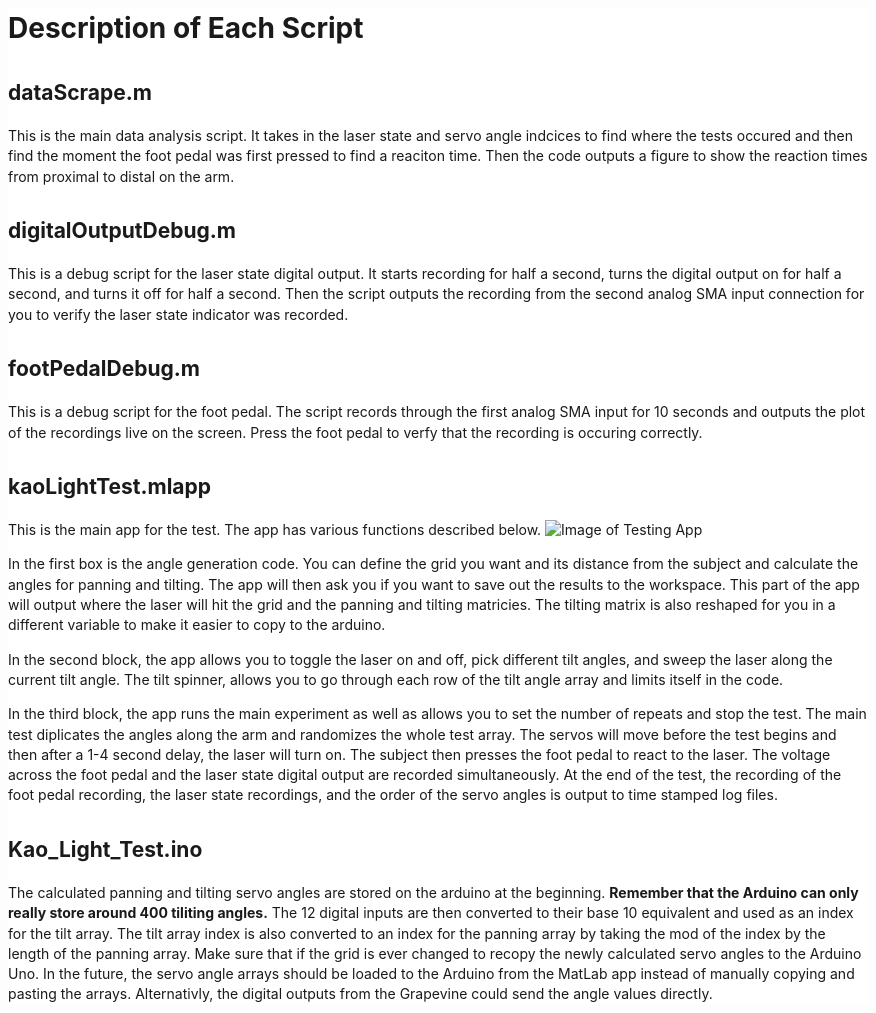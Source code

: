   # Description of Each Script
  
  ## dataScrape.m
  This is the main data analysis script. It takes in the laser state and servo angle indcices to find where the tests occured and then find the moment the foot pedal was first pressed to find a reaciton time. Then the code outputs a figure to show the reaction times from proximal to distal on the arm.
  
  ## digitalOutputDebug.m
  This is a debug script for the laser state digital output. It starts recording for half a second, turns the digital output on for half a second, and turns it off for half a second. Then the script outputs the recording from the second analog SMA input connection for you to verify the laser state indicator was recorded.
  
  ## footPedalDebug.m
  This is a debug script for the foot pedal. The script records through the first analog SMA input for 10 seconds and outputs the plot of the recordings live on the screen. Press the foot pedal to verfy that the recording is occuring correctly.
  
  ## kaoLightTest.mlapp
  This is the main app for the test. The app has various functions described below.
  ![Image of Testing App](https://github.com/iSensTeam/Kao-Light-Test/blob/main/docs/media/Test%20App.png)
  
  In the first box is the angle generation code. You can define the grid you want and its distance from the subject and calculate the angles for panning and tilting. The app will then ask you if you want to save out the results to the workspace. This part of the app will output where the laser will hit the grid and the panning and tilting matricies. The tilting matrix is also reshaped for you in a different variable to make it easier to copy to the arduino.
  
  In the second block, the app allows you to toggle the laser on and off, pick different tilt angles, and sweep the laser along the current tilt angle. The tilt spinner, allows you to go through each row of the tilt angle array and limits itself in the code.
  
  In the third block, the app runs the main experiment as well as allows you to set the number of repeats and stop the test. The main test diplicates the angles along the arm and randomizes the whole test array. The servos will move before the test begins and then after a 1-4 second delay, the laser will turn on. The subject then presses the foot pedal to react to the laser. The voltage across the foot pedal and the laser state digital output are recorded simultaneously. At the end of the test, the recording of the foot pedal recording, the laser state recordings, and the order of the servo angles is output to time stamped log files.
  
  ## Kao_Light_Test.ino
  The calculated panning and tilting servo angles are stored on the arduino at the beginning. **Remember that the Arduino can only really store around 400 tiliting angles.** The 12 digital inputs are then converted to their base 10 equivalent and used as an index for the tilt array. The tilt array index is also converted to an index for the panning array by taking the mod of the index by the length of the panning array. Make sure that if the grid is ever changed to recopy the newly calculated servo angles to the Arduino Uno. In the future, the servo angle arrays should be loaded to the Arduino from the MatLab app instead of manually copying and pasting the arrays. Alternativly, the digital outputs from the Grapevine could send the angle values directly.
  